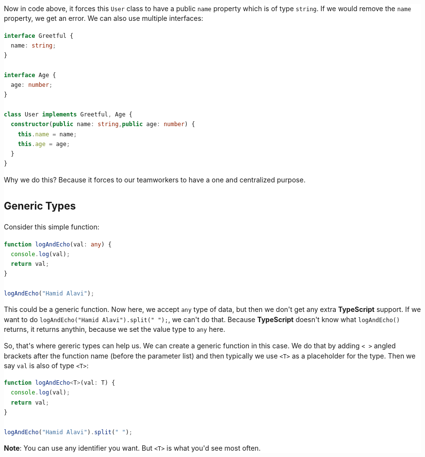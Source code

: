 Now in code above, it forces this `User` class to have a public `name` property which is of type `string`. If we would remove the `name` property, we get an error. We can also use multiple interfaces:

```ts
interface Greetful {
  name: string;
}

interface Age {
  age: number;
}

class User implements Greetful, Age {
  constructor(public name: string,public age: number) {
    this.name = name;
    this.age = age;
  }
}
```

Why we do this? Because it forces to our teamworkers to have a one and centralized purpose.

## Generic Types

Consider this simple function:

```ts
function logAndEcho(val: any) {
  console.log(val);
  return val;
}

logAndEcho("Hamid Alavi");
```

This could be a generic function. Now here, we accept `any` type of data, but then we don't get any extra **TypeScript** support. If we want to do `logAndEcho("Hamid Alavi").split(" ");`, we can't do that. Because **TypeScript** doesn't know what `logAndEcho()` returns, it returns anythin, because we set the value type to `any` here.

So, that's where gereric types can help us. We can create a generic function in this case. We do that by adding `< >` angled brackets after the function name (before the parameter list) and then typically we use `<T>` as a placeholder for the type. Then we say `val` is also of type `<T>`:

```ts
function logAndEcho<T>(val: T) {
  console.log(val);
  return val;
}

logAndEcho("Hamid Alavi").split(" ");
```

**Note**: You can use any identifier you want. But `<T>` is what you'd see most often.
